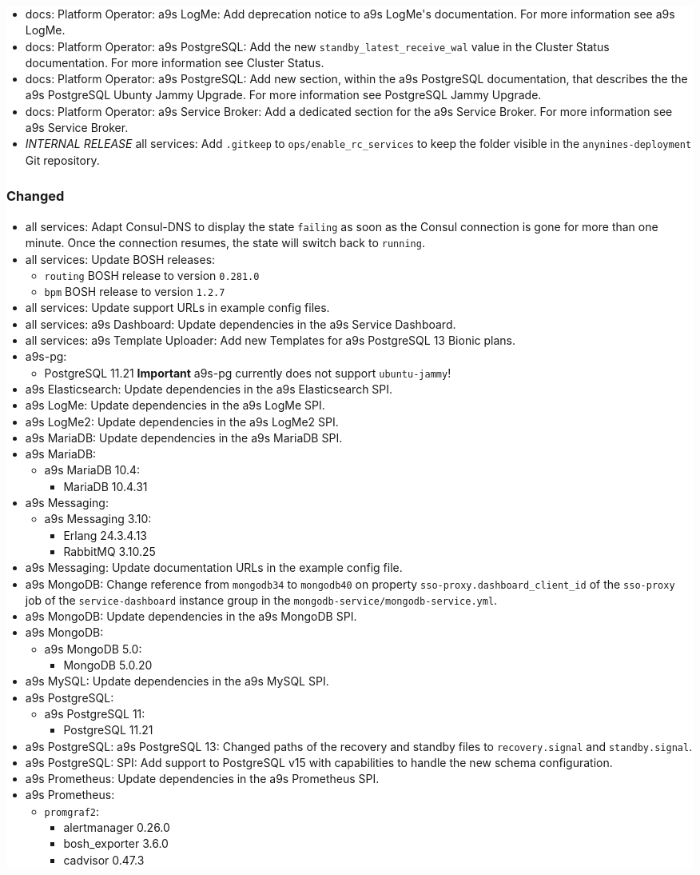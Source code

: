 - docs: Platform Operator: a9s LogMe: Add deprecation notice to a9s LogMe's documentation. For more information see
  a9s LogMe.
- docs: Platform Operator: a9s PostgreSQL: Add the new `standby_latest_receive_wal` value in the Cluster Status
  documentation. For more information see Cluster Status.
- docs: Platform Operator: a9s PostgreSQL: Add new section, within the a9s PostgreSQL documentation, that describes the
  the a9s PostgreSQL Ubunty Jammy Upgrade. For more information see PostgreSQL Jammy Upgrade.
- docs: Platform Operator: a9s Service Broker: Add a dedicated section for the a9s Service Broker. For more information
  see a9s Service Broker.
- *INTERNAL RELEASE* all services: Add `.gitkeep` to `ops/enable_rc_services` to keep the folder visible in the
  `anynines-deployment` Git repository.

### Changed

- all services: Adapt Consul-DNS to display the state `failing` as soon as the Consul connection is gone for more than
  one minute. Once the connection resumes, the state will switch back to `running`.
- all services: Update BOSH releases:
  * `routing` BOSH release to version `0.281.0`
  * `bpm` BOSH release to version `1.2.7`
- all services: Update support URLs in example config files.
- all services: a9s Dashboard: Update dependencies in the a9s Service Dashboard.
- all services: a9s Template Uploader: Add new Templates for a9s PostgreSQL 13 Bionic plans.
- a9s-pg:
  * PostgreSQL 11.21 **Important** a9s-pg currently does not support `ubuntu-jammy`!
- a9s Elasticsearch: Update dependencies in the a9s Elasticsearch SPI.
- a9s LogMe: Update dependencies in the a9s LogMe SPI.
- a9s LogMe2: Update dependencies in the a9s LogMe2 SPI.
- a9s MariaDB: Update dependencies in the a9s MariaDB SPI.
- a9s MariaDB:
  * a9s MariaDB 10.4:
    * MariaDB 10.4.31
- a9s Messaging:
  * a9s Messaging 3.10:
    * Erlang 24.3.4.13
    * RabbitMQ 3.10.25
- a9s Messaging: Update documentation URLs in the example config file.
- a9s MongoDB: Change reference from `mongodb34` to `mongodb40`  on property `sso-proxy.dashboard_client_id` of the
  `sso-proxy` job of the `service-dashboard` instance group in the `mongodb-service/mongodb-service.yml`.
- a9s MongoDB: Update dependencies in the a9s MongoDB SPI.
- a9s MongoDB:
  * a9s MongoDB 5.0:
    * MongoDB 5.0.20
- a9s MySQL: Update dependencies in the a9s MySQL SPI.
- a9s PostgreSQL:
  * a9s PostgreSQL 11:
    * PostgreSQL 11.21
- a9s PostgreSQL: a9s PostgreSQL 13: Changed paths of the recovery and standby files to `recovery.signal` and
  `standby.signal`.
- a9s PostgreSQL: SPI: Add support to PostgreSQL v15 with capabilities to handle the new schema configuration.
- a9s Prometheus: Update dependencies in the a9s Prometheus SPI.
- a9s Prometheus:
  * `promgraf2`:
    * alertmanager 0.26.0
    * bosh_exporter 3.6.0
    * cadvisor 0.47.3